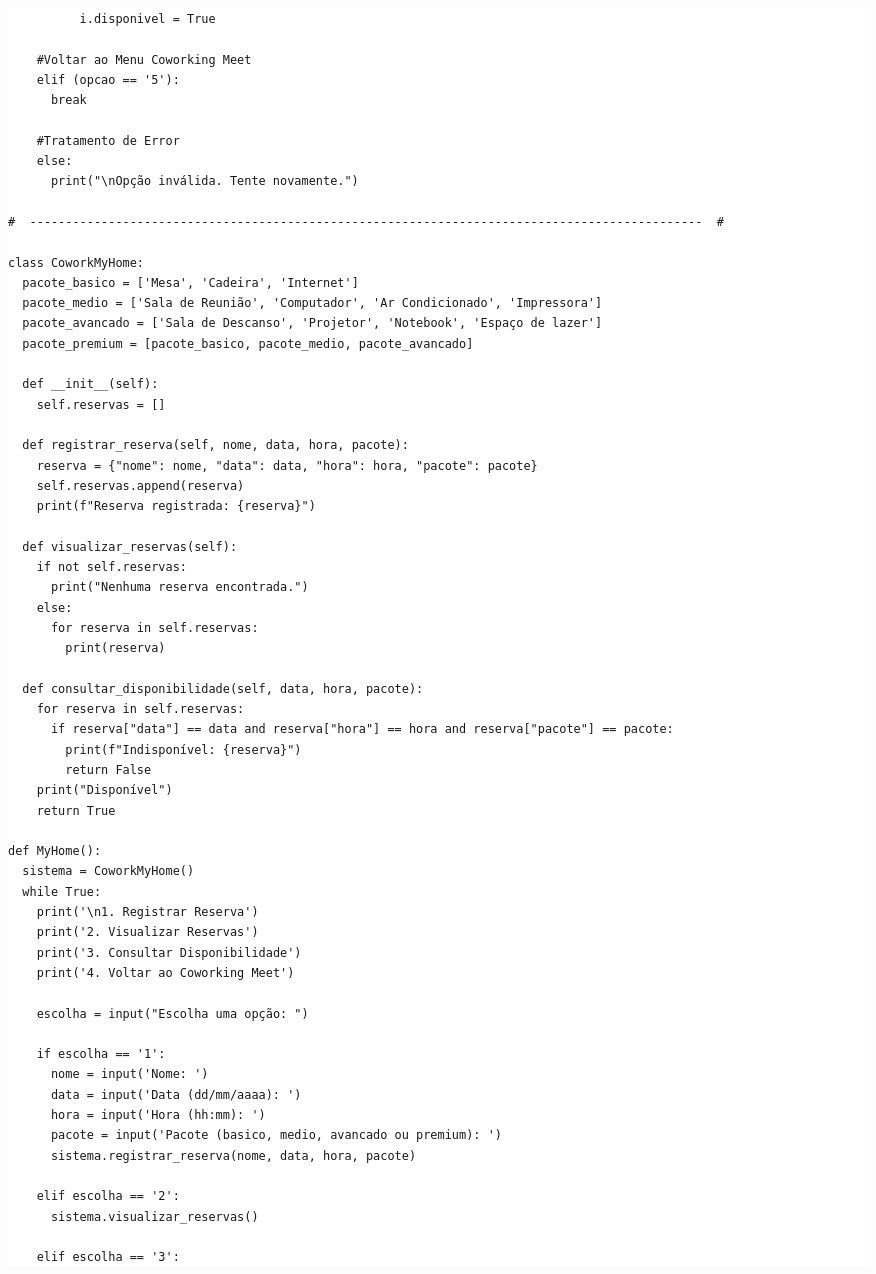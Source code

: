 ```
          i.disponivel = True

    #Voltar ao Menu Coworking Meet      
    elif (opcao == '5'):
      break
    
    #Tratamento de Error
    else:
      print("\nOpção inválida. Tente novamente.")

#  ----------------------------------------------------------------------------------------------  #

class CoworkMyHome:
  pacote_basico = ['Mesa', 'Cadeira', 'Internet']
  pacote_medio = ['Sala de Reunião', 'Computador', 'Ar Condicionado', 'Impressora']
  pacote_avancado = ['Sala de Descanso', 'Projetor', 'Notebook', 'Espaço de lazer']
  pacote_premium = [pacote_basico, pacote_medio, pacote_avancado]

  def __init__(self):
    self.reservas = []
  
  def registrar_reserva(self, nome, data, hora, pacote):
    reserva = {"nome": nome, "data": data, "hora": hora, "pacote": pacote}
    self.reservas.append(reserva)
    print(f"Reserva registrada: {reserva}")

  def visualizar_reservas(self):
    if not self.reservas:
      print("Nenhuma reserva encontrada.")
    else:
      for reserva in self.reservas:
        print(reserva)

  def consultar_disponibilidade(self, data, hora, pacote):
    for reserva in self.reservas:
      if reserva["data"] == data and reserva["hora"] == hora and reserva["pacote"] == pacote:
        print(f"Indisponível: {reserva}")
        return False
    print("Disponível")
    return True

def MyHome():
  sistema = CoworkMyHome()
  while True:
    print('\n1. Registrar Reserva')
    print('2. Visualizar Reservas')
    print('3. Consultar Disponibilidade')
    print('4. Voltar ao Coworking Meet')
      
    escolha = input("Escolha uma opção: ")

    if escolha == '1':
      nome = input('Nome: ')
      data = input('Data (dd/mm/aaaa): ')
      hora = input('Hora (hh:mm): ')
      pacote = input('Pacote (basico, medio, avancado ou premium): ')
      sistema.registrar_reserva(nome, data, hora, pacote)

    elif escolha == '2':
      sistema.visualizar_reservas()

    elif escolha == '3':
```